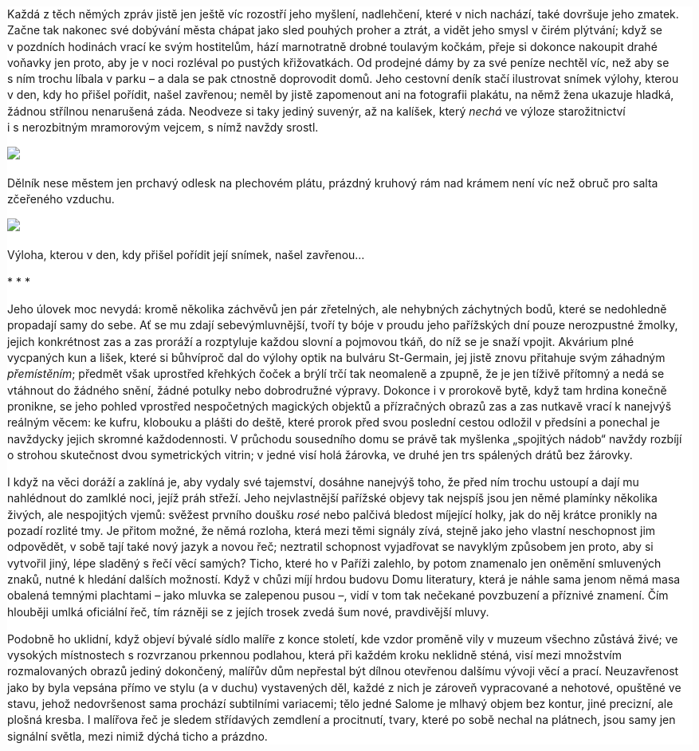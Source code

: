 Každá z těch němých zpráv jistě jen ještě víc rozostří jeho myšlení, nadlehčení, které v nich nachází, také dovršuje jeho zmatek. Začne tak nakonec své dobývání města chápat jako sled pouhých proher a ztrát, a vidět jeho smysl v čirém plýtvání; když se v pozdních hodinách vrací ke svým hostitelům, hází marnotratně drobné toulavým kočkám, přeje si dokonce nakoupit drahé voňavky jen proto, aby je v noci rozléval po pustých křižovatkách. Od prodejné dámy by za své peníze nechtěl víc, než aby se s ním trochu líbala v parku – a dala se pak ctnostně doprovodit domů. Jeho cestovní deník stačí ilustrovat snímek výlohy, kterou v den, kdy ho přišel pořídit, našel zavřenou; neměl by jistě zapomenout ani na fotografii plakátu, na němž žena ukazuje hladká, žádnou střílnou nenarušená záda. Neodveze si taky jediný suvenýr, až na kalíšek, který _nechá_ ve výloze starožitnictví i s nerozbitným mramorovým vejcem, s nímž navždy srostl.

![](../Images/007.jpg)

Dělník nese městem jen prchavý odlesk na plechovém plátu, prázdný kruhový rám nad krámem není víc než obruč pro salta zčeřeného vzduchu.

![](../Images/008.jpg)

Výloha, kterou v den, kdy přišel pořídit její snímek, našel zavřenou…

\* \* \*

  

Jeho úlovek moc nevydá: kromě několika záchvěvů jen pár zřetelných, ale nehybných záchytných bodů, které se nedohledně propadají samy do sebe. Ať se mu zdají sebevýmluvnější, tvoří ty bóje v proudu jeho pařížských dní pouze nerozpustné žmolky, jejich konkrétnost zas a zas proráží a rozptyluje každou slovní a pojmovou tkáň, do níž se je snaží vpojit. Akvárium plné vycpaných kun a lišek, které si bůhvíproč dal do výlohy optik na bulváru St-Germain, jej jistě znovu přitahuje svým záhadným _přemístěním_; předmět však uprostřed křehkých čoček a brýlí trčí tak neomaleně a zpupně, že je jen tíživě přítomný a nedá se vtáhnout do žádného snění, žádné potulky nebo dobrodružné výpravy. Dokonce i v prorokově bytě, když tam hrdina konečně pronikne, se jeho pohled vprostřed nespočetných magických objektů a přízračných obrazů zas a zas nutkavě vrací k nanejvýš reálným věcem: ke kufru, klobouku a plášti do deště, které prorok před svou poslední cestou odložil v předsíni a ponechal je navždycky jejich skromné každodennosti. V průchodu sousedního domu se právě tak myšlenka „spojitých nádob“ navždy rozbíjí o strohou skutečnost dvou symetrických vitrin; v jedné visí holá žárovka, ve druhé jen trs spálených drátů bez žárovky.

I když na věci doráží a zaklíná je, aby vydaly své tajemství, dosáhne nanejvýš toho, že před ním trochu ustoupí a dají mu nahlédnout do zamlklé noci, jejíž práh střeží. Jeho nejvlastnější pařížské objevy tak nejspíš jsou jen němé plamínky několika živých, ale nespojitých vjemů: svěžest prvního doušku _rosé_ nebo palčivá bledost míjející holky, jak do něj krátce pronikly na pozadí rozlité tmy. Je přitom možné, že němá rozloha, která mezi těmi signály zívá, stejně jako jeho vlastní neschopnost jim odpovědět, v sobě tají také nový jazyk a novou řeč; neztratil schopnost vyjadřovat se navyklým způsobem jen proto, aby si vytvořil jiný, lépe sladěný s řečí věcí samých? Ticho, které ho v Paříži zalehlo, by potom znamenalo jen oněmění smluvených znaků, nutné k hledání dalších možností. Když v chůzi míjí hrdou budovu Domu literatury, která je náhle sama jenom němá masa obalená temnými plachtami – jako mluvka se zalepenou pusou –, vidí v tom tak nečekané povzbuzení a příznivé znamení. Čím hlouběji umlká oficiální řeč, tím rázněji se z jejích trosek zvedá šum nové, pravdivější mluvy.

Podobně ho uklidní, když objeví bývalé sídlo malíře z konce století, kde vzdor proměně vily v muzeum všechno zůstává živé; ve vysokých místnostech s rozvrzanou prkennou podlahou, která při každém kroku neklidně sténá, visí mezi množstvím rozmalovaných obrazů jediný dokončený, malířův dům nepřestal být dílnou otevřenou dalšímu vývoji věcí a prací. Neuzavřenost jako by byla vepsána přímo ve stylu (a v duchu) vystavených děl, každé z nich je zároveň vypracované a nehotové, opuštěné ve stavu, jehož nedovršenost sama prochází subtilními variacemi; tělo jedné Salome je mlhavý objem bez kontur, jiné precizní, ale plošná kresba. I malířova řeč je sledem střídavých zemdlení a procitnutí, tvary, které po sobě nechal na plátnech, jsou samy jen signální světla, mezi nimiž dýchá ticho a prázdno.
